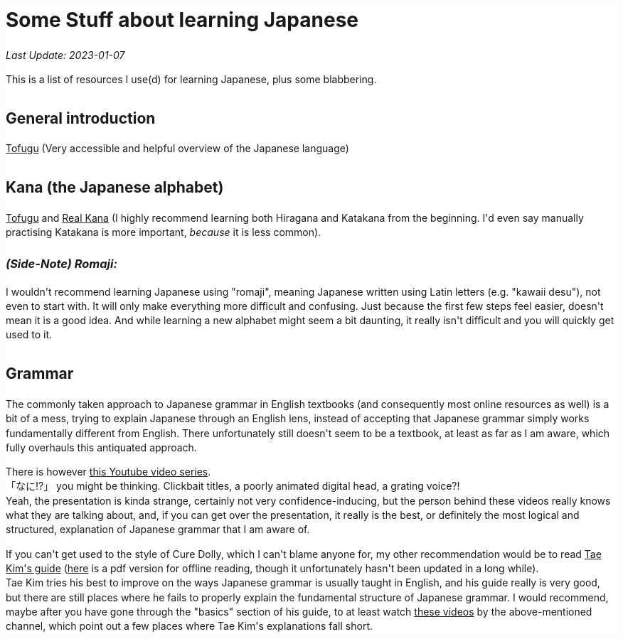 # Some Stuff about learning Japanese

_Last Update: 2023-01-07_

This is a list of resources I use(d) for learning Japanese, plus some blabbering.

## General introduction

[Tofugu](https://www.tofugu.com/learn-japanese/) (Very accessible and helpful overview of the Japanese language)


## Kana (the Japanese alphabet)

[Tofugu](https://www.tofugu.com/japanese/learn-hiragana/) and [Real Kana](https://realkana.com/)  (I highly recommend learning both Hiragana and Katakana from the beginning. I'd even say manually practising Katakana is more important, _because_ it is less common).

### _(Side-Note) Romaji:_

I wouldn't recommend learning Japanese using "romaji", meaning Japanese written using Latin letters (e.g. "kawaii desu"), not even to start with. It will only make everything more difficult and confusing. Just because the first few steps feel easier, doesn't mean it is a good idea. And while learning a new alphabet might seem a bit daunting, it really isn't difficult and you will quickly get used to it.


## Grammar

The commonly taken approach to Japanese grammar in English textbooks (and consequently most online resources as well) is a bit of a mess, trying to explain Japanese through an English lens, instead of accepting that Japanese grammar simply works fundamentally different from English. There unfortunately still doesn't seem to be a textbook, at least as far as I am aware, which fully overhauls this antiquated approach.

There is however [this Youtube video series](https://www.youtube.com/playlist?list=PLg9uYxuZf8x_A-vcqqyOFZu06WlhnypWj).\
「なに⁉」 you might be thinking. Clickbait titles, a poorly animated digital head, a grating voice?!\
Yeah, the presentation is kinda strange, certainly not very confidence-inducing, but the person behind these videos really knows what they are talking about, and, if you can get over the presentation, it really is the best, or definitely the most logical and structured, explanation of Japanese grammar that I am aware of.

If you can't get used to the style of Cure Dolly, which I can't blame anyone for, my other recommendation would be to read [Tae Kim's guide](http://www.guidetojapanese.org/learn/grammar) ([here](http://www.guidetojapanese.org/grammar_guide.pdf) is a pdf version for offline reading, though it unfortunately hasn't been updated in a long while).\
Tae Kim tries his best to improve on the ways Japanese grammar is usually taught in English, and his guide really is very good, but there are still places where he fails to properly explain the fundamental structure of Japanese grammar. I would recommend, maybe after you have gone through the "basics" section of his guide, to at least watch [these videos](https://www.youtube.com/playlist?list=PLg9uYxuZf8x9hoAsh5-fjGDBw-17O5oTy) by the above-mentioned channel, which point out a few places where Tae Kim's explanations fall short.
